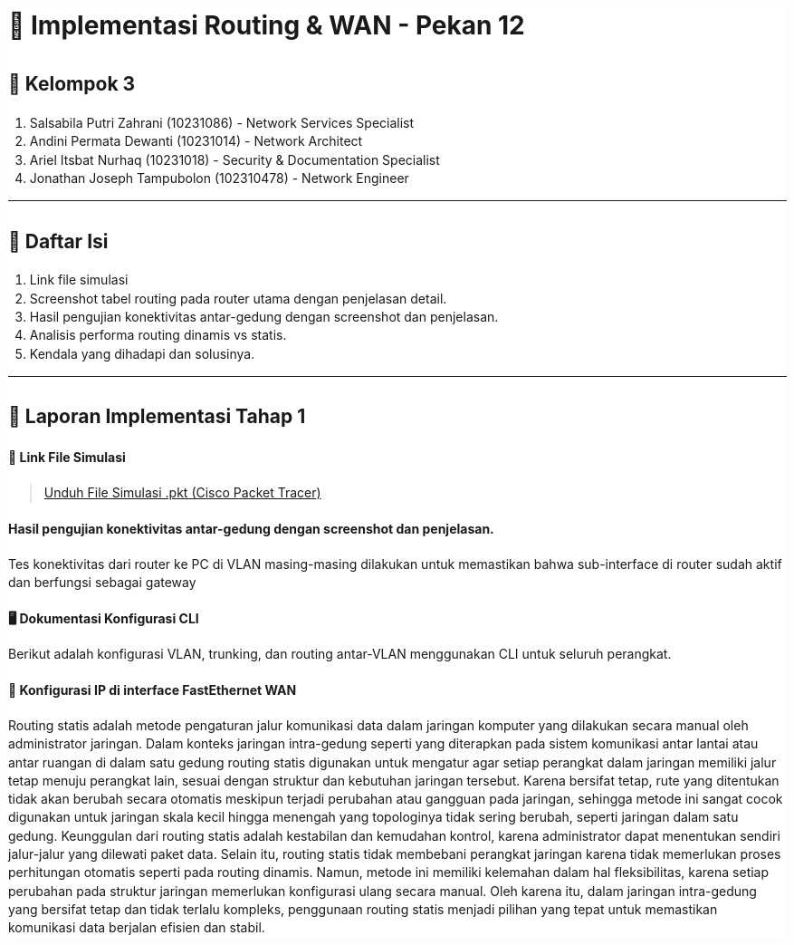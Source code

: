 # 📅 Implementasi Routing & WAN - Pekan 12

## 👥 Kelompok 3

1. Salsabila Putri Zahrani (10231086) - Network Services Specialist
2. Andini Permata Dewanti (10231014) - Network Architect
3. Ariel Itsbat Nurhaq (10231018) - Security & Documentation Specialist
4. Jonathan Joseph Tampubolon (102310478) - Network Engineer

---

## 📑 Daftar Isi

1. Link file simulasi
2. Screenshot tabel routing pada router utama dengan penjelasan detail.
3. Hasil pengujian konektivitas antar-gedung dengan screenshot dan penjelasan.
4. Analisis performa routing dinamis vs statis.
5. Kendala yang dihadapi dan solusinya.

---

## 📓 Laporan Implementasi Tahap 1

#### 🔗 Link File Simulasi

> [Unduh File Simulasi .pkt (Cisco Packet Tracer)](https://github.com/itsbat15/kelompok3/blob/main/WEEK-12.pkt)

#### Hasil pengujian konektivitas antar-gedung dengan screenshot dan penjelasan.

Tes konektivitas dari router ke PC di VLAN masing-masing dilakukan untuk memastikan bahwa sub-interface di router sudah aktif dan berfungsi sebagai gateway

#### 🖥️ Dokumentasi Konfigurasi CLI

Berikut adalah konfigurasi VLAN, trunking, dan routing antar-VLAN menggunakan CLI untuk seluruh perangkat.

#### 📁 Konfigurasi IP di interface FastEthernet WAN

Routing statis adalah metode pengaturan jalur komunikasi data dalam jaringan komputer yang dilakukan secara manual oleh administrator jaringan. Dalam konteks jaringan intra-gedung seperti yang diterapkan pada sistem komunikasi antar lantai atau antar ruangan di dalam satu gedung routing statis digunakan untuk mengatur agar setiap perangkat dalam jaringan memiliki jalur tetap menuju perangkat lain, sesuai dengan struktur dan kebutuhan jaringan tersebut. Karena bersifat tetap, rute yang ditentukan tidak akan berubah secara otomatis meskipun terjadi perubahan atau gangguan pada jaringan, sehingga metode ini sangat cocok digunakan untuk jaringan skala kecil hingga menengah yang topologinya tidak sering berubah, seperti jaringan dalam satu gedung. Keunggulan dari routing statis adalah kestabilan dan kemudahan kontrol, karena administrator dapat menentukan sendiri jalur-jalur yang dilewati paket data. Selain itu, routing statis tidak membebani perangkat jaringan karena tidak memerlukan proses perhitungan otomatis seperti pada routing dinamis. Namun, metode ini memiliki kelemahan dalam hal fleksibilitas, karena setiap perubahan pada struktur jaringan memerlukan konfigurasi ulang secara manual. Oleh karena itu, dalam jaringan intra-gedung yang bersifat tetap dan tidak terlalu kompleks, penggunaan routing statis menjadi pilihan yang tepat untuk memastikan komunikasi data berjalan efisien dan stabil.
